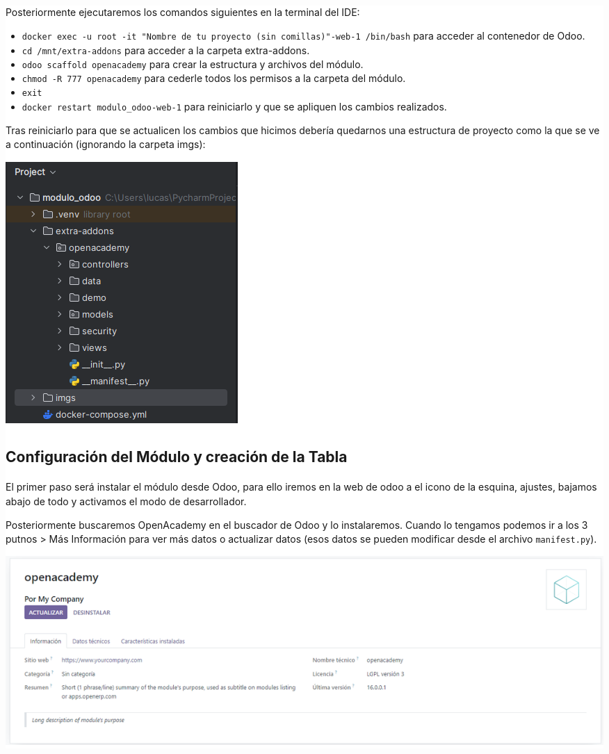 Posteriormente ejecutaremos los comandos siguientes en la terminal del IDE:

* `docker exec -u root -it "Nombre de tu proyecto (sin comillas)"-web-1 /bin/bash` para acceder al contenedor de Odoo.
* `cd /mnt/extra-addons` para acceder a la carpeta extra-addons.
* `odoo scaffold openacademy` para crear la estructura y archivos del módulo.
* `chmod -R 777 openacademy` para cederle todos los permisos a la carpeta del módulo.
* `exit` 
* `docker restart modulo_odoo-web-1` para reiniciarlo y que se apliquen los cambios realizados.

Tras reiniciarlo para que se actualicen los cambios que hicimos debería quedarnos una estructura de proyecto como la que se ve a continuación (ignorando la carpeta imgs):

![estructura.png](imgs%2Festructura.png)


## Configuración del Módulo y creación de la Tabla
El primer paso será instalar el módulo desde Odoo, para ello iremos en la web de odoo a el icono de la esquina, ajustes, bajamos abajo de todo y activamos el modo de desarrollador.

Posteriormente buscaremos OpenAcademy en el buscador de Odoo y lo instalaremos. Cuando lo tengamos podemos ir a los 3 putnos > Más Información para ver más datos o actualizar datos (esos datos se pueden modificar desde el archivo `manifest.py`).

![Captura de pantalla 2024-03-10 201018.png](imgs%2FCaptura%20de%20pantalla%202024-03-10%20201018.png)
